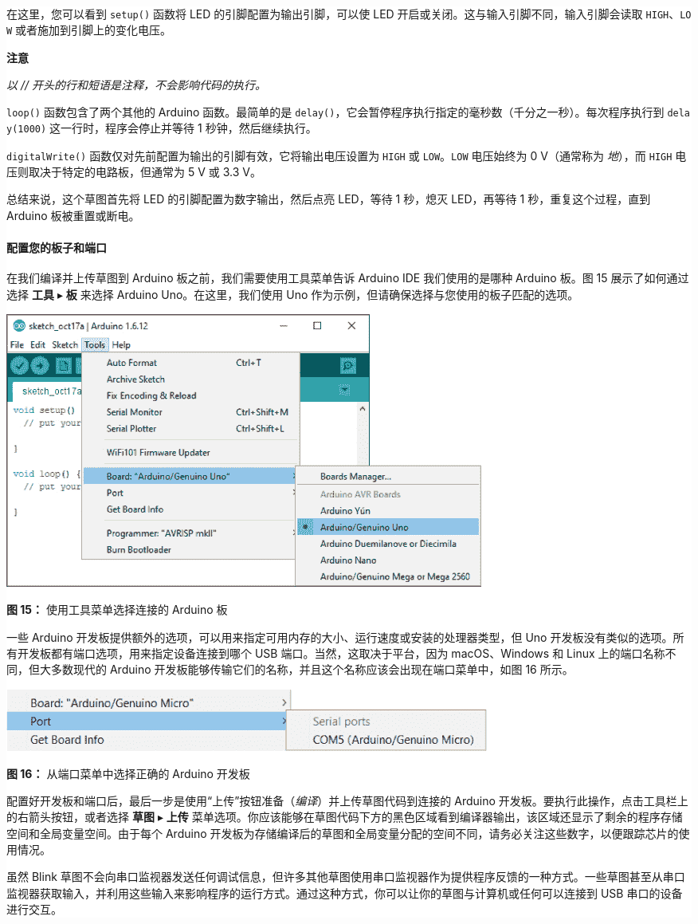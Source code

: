 在这里，您可以看到 `setup()` 函数将 LED 的引脚配置为输出引脚，可以使 LED 开启或关闭。这与输入引脚不同，输入引脚会读取 `HIGH`、`LOW` 或者施加到引脚上的变化电压。

**注意**

*以 // 开头的行和短语是注释，不会影响代码的执行。*

`loop()` 函数包含了两个其他的 Arduino 函数。最简单的是 `delay()`，它会暂停程序执行指定的毫秒数（千分之一秒）。每次程序执行到 `delay(1000)` 这一行时，程序会停止并等待 1 秒钟，然后继续执行。

`digitalWrite()` 函数仅对先前配置为输出的引脚有效，它将输出电压设置为 `HIGH` 或 `LOW`。`LOW` 电压始终为 0 V（通常称为 *地*），而 `HIGH` 电压则取决于特定的电路板，但通常为 5 V 或 3.3 V。

总结来说，这个草图首先将 LED 的引脚配置为数字输出，然后点亮 LED，等待 1 秒，熄灭 LED，再等待 1 秒，重复这个过程，直到 Arduino 板被重置或断电。

#### 配置您的板子和端口

在我们编译并上传草图到 Arduino 板之前，我们需要使用工具菜单告诉 Arduino IDE 我们使用的是哪种 Arduino 板。图 15 展示了如何通过选择 **工具** ▸ **板** 来选择 Arduino Uno。在这里，我们使用 Uno 作为示例，但请确保选择与您使用的板子匹配的选项。

![image](img/f0019-01.jpg)

**图 15：** 使用工具菜单选择连接的 Arduino 板

一些 Arduino 开发板提供额外的选项，可以用来指定可用内存的大小、运行速度或安装的处理器类型，但 Uno 开发板没有类似的选项。所有开发板都有端口选项，用来指定设备连接到哪个 USB 端口。当然，这取决于平台，因为 macOS、Windows 和 Linux 上的端口名称不同，但大多数现代的 Arduino 开发板能够传输它们的名称，并且这个名称应该会出现在端口菜单中，如图 16 所示。

![image](img/f0020-01.jpg)

**图 16：** 从端口菜单中选择正确的 Arduino 开发板

配置好开发板和端口后，最后一步是使用“上传”按钮准备（*编译*）并上传草图代码到连接的 Arduino 开发板。要执行此操作，点击工具栏上的右箭头按钮，或者选择 **草图** ▸ **上传** 菜单选项。你应该能够在草图代码下方的黑色区域看到编译器输出，该区域还显示了剩余的程序存储空间和全局变量空间。由于每个 Arduino 开发板为存储编译后的草图和全局变量分配的空间不同，请务必关注这些数字，以便跟踪芯片的使用情况。

虽然 Blink 草图不会向串口监视器发送任何调试信息，但许多其他草图使用串口监视器作为提供程序反馈的一种方式。一些草图甚至从串口监视器获取输入，并利用这些输入来影响程序的运行方式。通过这种方式，你可以让你的草图与计算机或任何可以连接到 USB 串口的设备进行交互。
